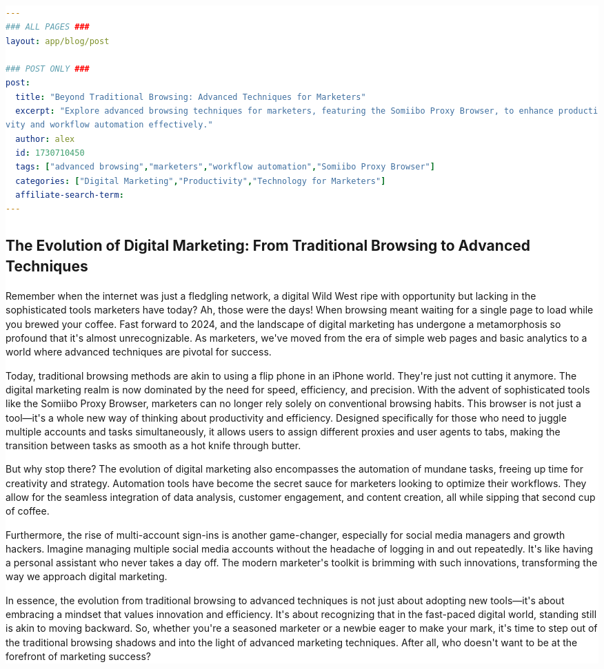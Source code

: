 ```yaml
---
### ALL PAGES ###
layout: app/blog/post

### POST ONLY ###
post:
  title: "Beyond Traditional Browsing: Advanced Techniques for Marketers"
  excerpt: "Explore advanced browsing techniques for marketers, featuring the Somiibo Proxy Browser, to enhance productivity and workflow automation effectively."
  author: alex
  id: 1730710450
  tags: ["advanced browsing","marketers","workflow automation","Somiibo Proxy Browser"]
  categories: ["Digital Marketing","Productivity","Technology for Marketers"]
  affiliate-search-term: 
---
```


## The Evolution of Digital Marketing: From Traditional Browsing to Advanced Techniques

Remember when the internet was just a fledgling network, a digital Wild West ripe with opportunity but lacking in the sophisticated tools marketers have today? Ah, those were the days! When browsing meant waiting for a single page to load while you brewed your coffee. Fast forward to 2024, and the landscape of digital marketing has undergone a metamorphosis so profound that it's almost unrecognizable. As marketers, we've moved from the era of simple web pages and basic analytics to a world where advanced techniques are pivotal for success.

Today, traditional browsing methods are akin to using a flip phone in an iPhone world. They're just not cutting it anymore. The digital marketing realm is now dominated by the need for speed, efficiency, and precision. With the advent of sophisticated tools like the Somiibo Proxy Browser, marketers can no longer rely solely on conventional browsing habits. This browser is not just a tool—it's a whole new way of thinking about productivity and efficiency. Designed specifically for those who need to juggle multiple accounts and tasks simultaneously, it allows users to assign different proxies and user agents to tabs, making the transition between tasks as smooth as a hot knife through butter.

But why stop there? The evolution of digital marketing also encompasses the automation of mundane tasks, freeing up time for creativity and strategy. Automation tools have become the secret sauce for marketers looking to optimize their workflows. They allow for the seamless integration of data analysis, customer engagement, and content creation, all while sipping that second cup of coffee.

Furthermore, the rise of multi-account sign-ins is another game-changer, especially for social media managers and growth hackers. Imagine managing multiple social media accounts without the headache of logging in and out repeatedly. It's like having a personal assistant who never takes a day off. The modern marketer's toolkit is brimming with such innovations, transforming the way we approach digital marketing.

In essence, the evolution from traditional browsing to advanced techniques is not just about adopting new tools—it's about embracing a mindset that values innovation and efficiency. It's about recognizing that in the fast-paced digital world, standing still is akin to moving backward. So, whether you're a seasoned marketer or a newbie eager to make your mark, it's time to step out of the traditional browsing shadows and into the light of advanced marketing techniques. After all, who doesn't want to be at the forefront of marketing success?
